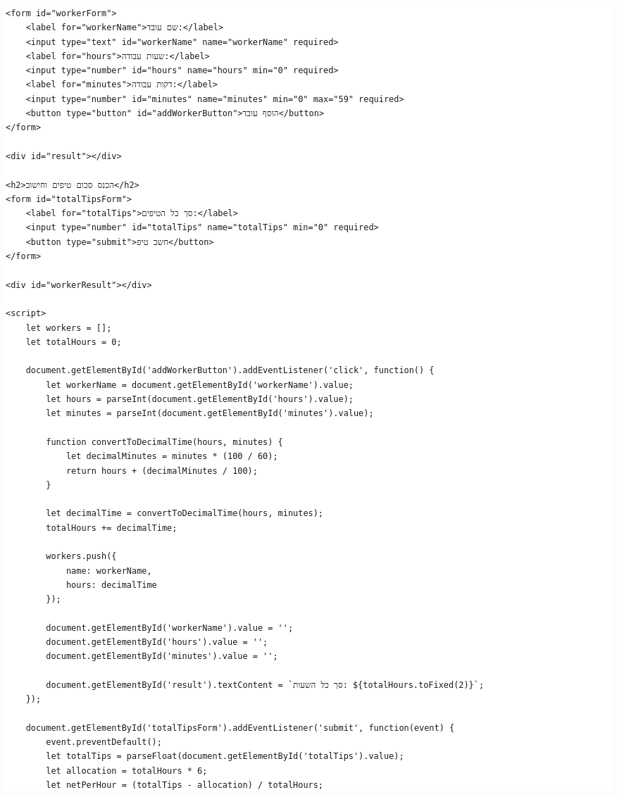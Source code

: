     <form id="workerForm">
        <label for="workerName">שם עובד:</label>
        <input type="text" id="workerName" name="workerName" required>
        <label for="hours">שעות עבודה:</label>
        <input type="number" id="hours" name="hours" min="0" required>
        <label for="minutes">דקות עבודה:</label>
        <input type="number" id="minutes" name="minutes" min="0" max="59" required>
        <button type="button" id="addWorkerButton">הוסף עובד</button>
    </form>

    <div id="result"></div>

    <h2>הכנס סכום טיפים וחישוב</h2>
    <form id="totalTipsForm">
        <label for="totalTips">סך כל הטיפים:</label>
        <input type="number" id="totalTips" name="totalTips" min="0" required>
        <button type="submit">חשב טיפ</button>
    </form>

    <div id="workerResult"></div>

    <script>
        let workers = [];
        let totalHours = 0;

        document.getElementById('addWorkerButton').addEventListener('click', function() {
            let workerName = document.getElementById('workerName').value;
            let hours = parseInt(document.getElementById('hours').value);
            let minutes = parseInt(document.getElementById('minutes').value);

            function convertToDecimalTime(hours, minutes) {
                let decimalMinutes = minutes * (100 / 60);
                return hours + (decimalMinutes / 100);
            }

            let decimalTime = convertToDecimalTime(hours, minutes);
            totalHours += decimalTime;

            workers.push({
                name: workerName,
                hours: decimalTime
            });

            document.getElementById('workerName').value = '';
            document.getElementById('hours').value = '';
            document.getElementById('minutes').value = '';

            document.getElementById('result').textContent = `סך כל השעות: ${totalHours.toFixed(2)}`;
        });

        document.getElementById('totalTipsForm').addEventListener('submit', function(event) {
            event.preventDefault();
            let totalTips = parseFloat(document.getElementById('totalTips').value);
            let allocation = totalHours * 6;
            let netPerHour = (totalTips - allocation) / totalHours;
